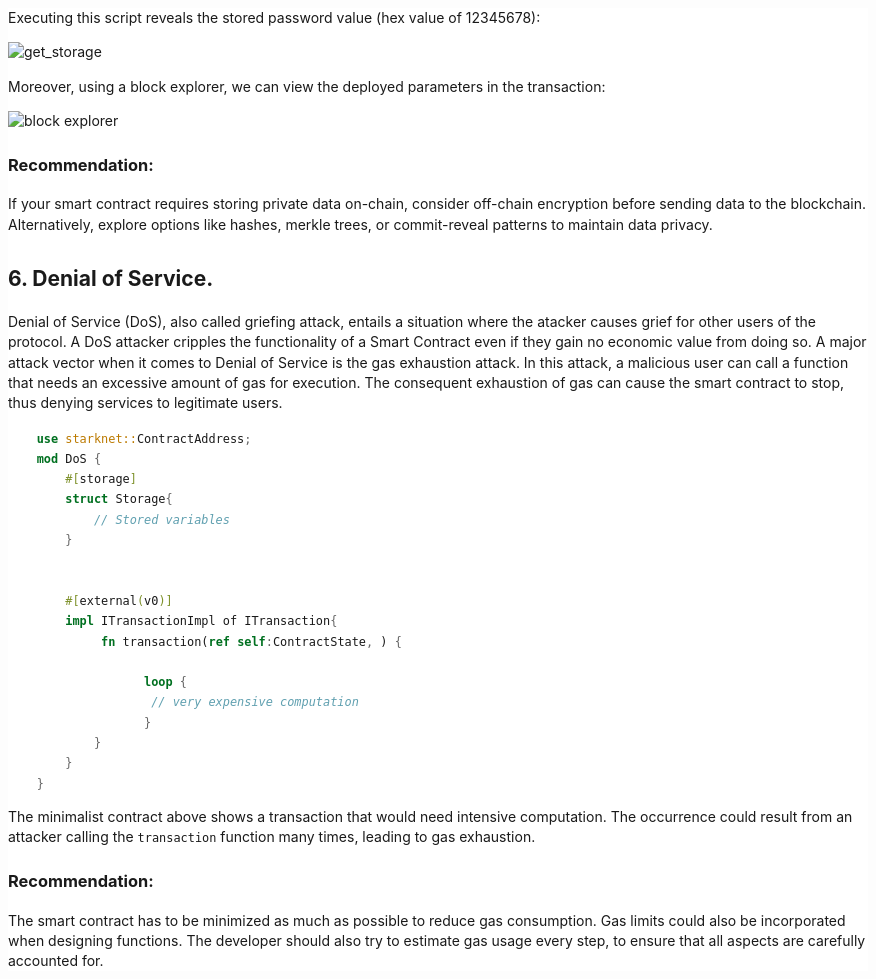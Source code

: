 Executing this script reveals the stored password value (hex value of 12345678):

<img alt="get_storage" src="img/ch02-sec_priv02.png" class="center" style="width: 75%;" />

Moreover, using a block explorer, we can view the deployed parameters in the transaction:

<img alt="block explorer" src="img/ch02-sec_priv03.png" class="center" style="width: 75%;" />

### Recommendation:

If your smart contract requires storing private data on-chain, consider off-chain encryption before sending data to the blockchain. Alternatively, explore options like hashes, merkle trees, or commit-reveal patterns to maintain data privacy.

## 6. Denial of Service.

Denial of Service (DoS), also called griefing attack, entails a situation where the atacker causes grief for other users of the protocol. A DoS attacker cripples the functionality of a Smart Contract even if they gain no economic value from doing so. A major attack vector when it comes to Denial of Service is the gas exhaustion attack. In this attack, a malicious user can call a function that needs an excessive amount of gas for execution. The consequent exhaustion of gas can cause the smart contract to stop, thus denying services to legitimate users.

```rust
    use starknet::ContractAddress;
    mod DoS {
        #[storage]
        struct Storage{
            // Stored variables
        }


        #[external(v0)]
        impl ITransactionImpl of ITransaction{
             fn transaction(ref self:ContractState, ) {

                   loop {
                    // very expensive computation
                   }
            }
        }
    }
```

The minimalist contract above shows a transaction that would need intensive computation. The occurrence could result from an attacker calling the `transaction` function many times, leading to gas exhaustion.

### Recommendation:

The smart contract has to be minimized as much as possible to reduce gas consumption. Gas limits could also be incorporated when designing functions. The developer should also try to estimate gas usage every step, to ensure that all aspects are carefully accounted for.
